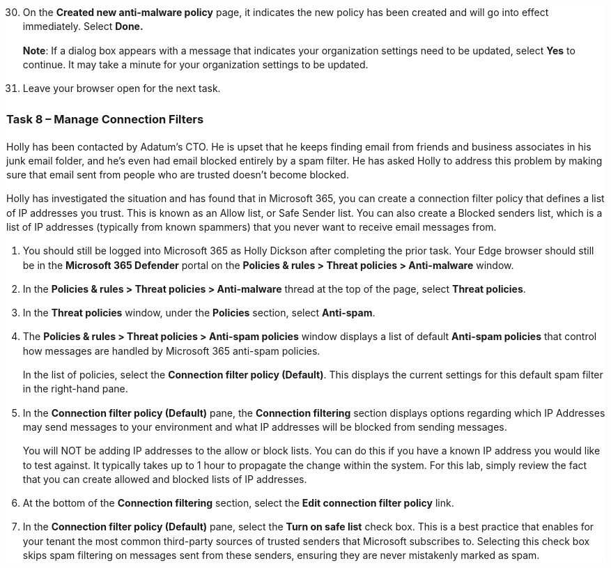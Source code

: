 30. On the **Created new anti-malware policy** page, it indicates the new policy
    has been created and will go into effect immediately. Select **Done.** 

   	**Note**: If a dialog box appears with a message that
	indicates your organization settings need to be updated, select **Yes** to
	continue. It may take a minute for your organization settings to be updated.

31. Leave your browser open for the next task.


### Task 8 – Manage Connection Filters

Holly has been contacted by Adatum’s CTO. He is upset that he keeps finding
email from friends and business associates in his junk email folder, and he’s
even had email blocked entirely by a spam filter. He has asked Holly to address
this problem by making sure that email sent from people who are trusted doesn’t
become blocked.

Holly has investigated the situation and has found that in Microsoft 365, you
can create a connection filter policy that defines a list of IP addresses you
trust. This is known as an Allow list, or Safe Sender list. You can also create
a Blocked senders list, which is a list of IP addresses (typically from known
spammers) that you never want to receive email messages from.

1.  You should still be logged into Microsoft 365 as Holly Dickson after completing the prior task. Your Edge browser should still be in the **Microsoft 365 Defender** portal on the **Policies & rules > Threat policies > Anti-malware** window. 

2.  In the **Policies & rules > Threat policies > Anti-malware** thread at the top of the page, select **Threat policies**.

3.  In the **Threat policies** window, under the **Policies** section, select
    **Anti-spam**.

4.  The **Policies & rules > Threat policies > Anti-spam policies** window displays a list of
    default **Anti-spam policies** that control how messages are handled by
    Microsoft 365 anti-spam policies.

    In the list of policies, select the **Connection filter policy (Default)**.
    This displays the current settings for this default spam filter in the
    right-hand pane.

5.  In the **Connection filter policy (Default)** pane, the **Connection
    filtering** section displays options regarding which IP Addresses may send
    messages to your environment and what IP addresses will be blocked from
    sending messages.

    You will NOT be adding IP addresses to the allow or block lists. You can do
    this if you have a known IP address you would like to test against. It
    typically takes up to 1 hour to propagate the change within the system. For
    this lab, simply review the fact that you can create allowed and blocked
    lists of IP addresses.

6.  At the bottom of the **Connection filtering** section, select the **Edit
    connection filter policy** link.

7.  In the **Connection filter policy (Default)** pane, select the **Turn on
    safe list** check box. This is a best practice that enables for your tenant the most common third-party sources of trusted senders that Microsoft
    subscribes to. Selecting this check box skips spam filtering on messages
    sent from these senders, ensuring they are never mistakenly marked as spam.
